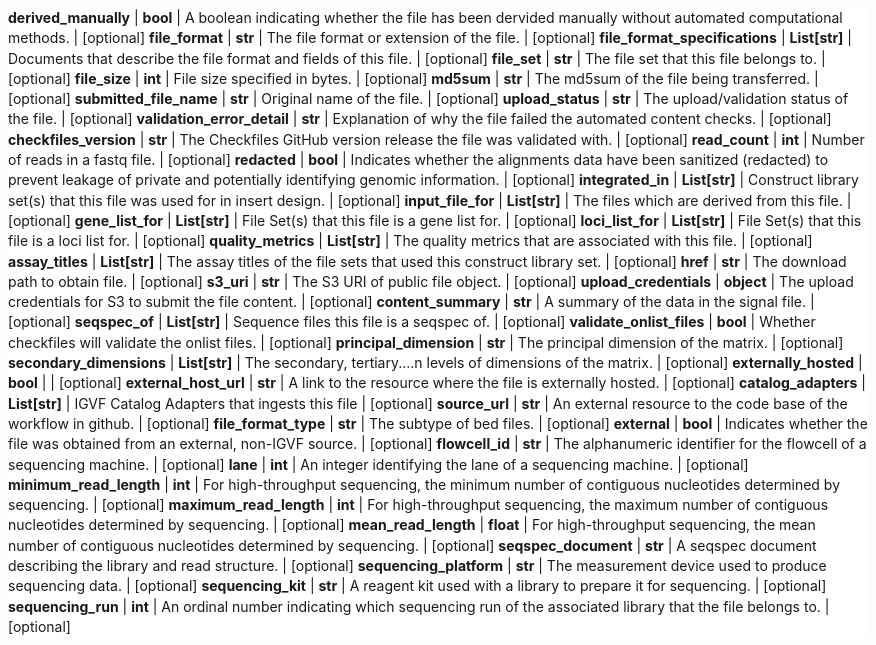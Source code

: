 **derived_manually** | **bool** | A boolean indicating whether the file has been dervided manually without automated computational methods. | [optional] 
**file_format** | **str** | The file format or extension of the file. | [optional] 
**file_format_specifications** | **List[str]** | Documents that describe the file format and fields of this file. | [optional] 
**file_set** | **str** | The file set that this file belongs to. | [optional] 
**file_size** | **int** | File size specified in bytes. | [optional] 
**md5sum** | **str** | The md5sum of the file being transferred. | [optional] 
**submitted_file_name** | **str** | Original name of the file. | [optional] 
**upload_status** | **str** | The upload/validation status of the file. | [optional] 
**validation_error_detail** | **str** | Explanation of why the file failed the automated content checks. | [optional] 
**checkfiles_version** | **str** | The Checkfiles GitHub version release the file was validated with. | [optional] 
**read_count** | **int** | Number of reads in a fastq file. | [optional] 
**redacted** | **bool** | Indicates whether the alignments data have been sanitized (redacted) to prevent leakage of private and potentially identifying genomic information. | [optional] 
**integrated_in** | **List[str]** | Construct library set(s) that this file was used for in insert design. | [optional] 
**input_file_for** | **List[str]** | The files which are derived from this file. | [optional] 
**gene_list_for** | **List[str]** | File Set(s) that this file is a gene list for. | [optional] 
**loci_list_for** | **List[str]** | File Set(s) that this file is a loci list for. | [optional] 
**quality_metrics** | **List[str]** | The quality metrics that are associated with this file. | [optional] 
**assay_titles** | **List[str]** | The assay titles of the file sets that used this construct library set. | [optional] 
**href** | **str** | The download path to obtain file. | [optional] 
**s3_uri** | **str** | The S3 URI of public file object. | [optional] 
**upload_credentials** | **object** | The upload credentials for S3 to submit the file content. | [optional] 
**content_summary** | **str** | A summary of the data in the signal file. | [optional] 
**seqspec_of** | **List[str]** | Sequence files this file is a seqspec of. | [optional] 
**validate_onlist_files** | **bool** | Whether checkfiles will validate the onlist files. | [optional] 
**principal_dimension** | **str** | The principal dimension of the matrix. | [optional] 
**secondary_dimensions** | **List[str]** | The secondary, tertiary....n levels of dimensions of the matrix. | [optional] 
**externally_hosted** | **bool** |  | [optional] 
**external_host_url** | **str** | A link to the resource where the file is externally hosted. | [optional] 
**catalog_adapters** | **List[str]** | IGVF Catalog Adapters that ingests this file | [optional] 
**source_url** | **str** | An external resource to the code base of the workflow in github. | [optional] 
**file_format_type** | **str** | The subtype of bed files. | [optional] 
**external** | **bool** | Indicates whether the file was obtained from an external, non-IGVF source. | [optional] 
**flowcell_id** | **str** | The alphanumeric identifier for the flowcell of a sequencing machine. | [optional] 
**lane** | **int** | An integer identifying the lane of a sequencing machine. | [optional] 
**minimum_read_length** | **int** | For high-throughput sequencing, the minimum number of contiguous nucleotides determined by sequencing. | [optional] 
**maximum_read_length** | **int** | For high-throughput sequencing, the maximum number of contiguous nucleotides determined by sequencing. | [optional] 
**mean_read_length** | **float** | For high-throughput sequencing, the mean number of contiguous nucleotides determined by sequencing. | [optional] 
**seqspec_document** | **str** | A seqspec document describing the library and read structure. | [optional] 
**sequencing_platform** | **str** | The measurement device used to produce sequencing data. | [optional] 
**sequencing_kit** | **str** | A reagent kit used with a library to prepare it for sequencing. | [optional] 
**sequencing_run** | **int** | An ordinal number indicating which sequencing run of the associated library that the file belongs to. | [optional] 